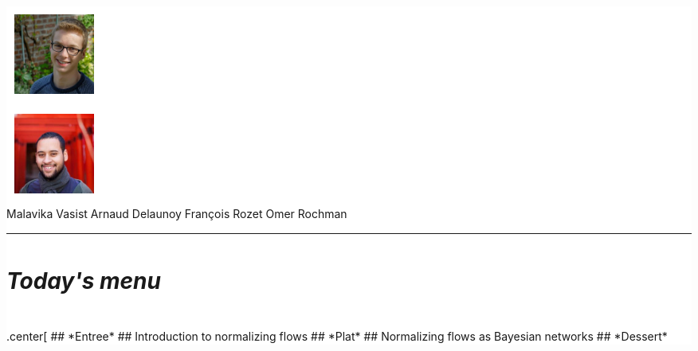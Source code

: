   <th><div class="circle" style="padding:10px;"> <img width=100px class="border-blue" src="figures/francois.jpeg") /></div></th>
  <th><div class="circle" style="padding:10px;"> <img width=100px class="border-blue" src="figures/omer.jpeg") /></div></th>
</tr>
<tr>
  <th> Malavika Vasist </th>
  <th> Arnaud Delaunoy </th>
  <th> François Rozet </th>
  <th> Omer Rochman </th>
</tr>
</table>

---
# *Today's menu*
<br>
.center[
## *Entree*
## Introduction to normalizing flows
## *Plat*
##  Normalizing flows as Bayesian networks
## *Dessert*
